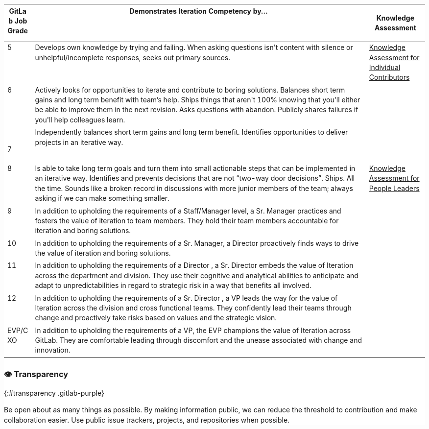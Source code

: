 | GitLab Job Grade | Demonstrates Iteration Competency by…                                                                                                                                                                                                                                                                                                                 | <p>Knowledge Assessment<br></p>                                                                                                                         |
| ---------------- | ----------------------------------------------------------------------------------------------------------------------------------------------------------------------------------------------------------------------------------------------------------------------------------------------------------------------------------------------------- | ------------------------------------------------------------------------------------------------------------------------------------------------------- |
| 5                | Develops own knowledge by trying and failing. When asking questions isn't content with silence or unhelpful/incomplete responses, seeks out primary sources.                                                                                                                                                                                          | [Knowledge Assessment for Individual Contributors](https://docs.google.com/forms/d/e/1FAIpQLSfkD0zgXArA0ul26LPexcWpg4HDoqdAUTgepf8uSW1p3WXz6w/viewform) |
| 6                | Actively looks for opportunities to iterate and contribute to boring solutions. Balances short term gains and long term benefit with team’s help. Ships things that aren't 100% knowing that you'll either be able to improve them in the next revision. Asks questions with abandon. Publicly shares failures if you'll help colleagues learn.       |                                                                                                                                                         |
| <p><br>7</p>     | Independently balances short term gains and long term benefit. Identifies opportunities to deliver projects in an iterative way.                                                                                                                                                                                                                      |                                                                                                                                                         |
| 8                | Is able to take long term goals and turn them into small actionable steps that can be implemented in an iterative way. Identifies and prevents decisions that are not “two-way door decisions”. Ships. All the time. Sounds like a broken record in discussions with more junior members of the team; always asking if we can make something smaller. | [Knowledge Assessment for People Leaders](https://docs.google.com/forms/d/e/1FAIpQLSdbstfn78uKNKfeDOCEY3Nr4O1q8plcqoDDvttlLR9fMOmRfQ/viewform)          |
| 9                | In addition to upholding the requirements of a Staff/Manager level, a Sr. Manager practices and fosters the value of iteration to team members. They hold their team members accountable for iteration and boring solutions.                                                                                                                          |                                                                                                                                                         |
| 10               | In addition to upholding the requirements of a Sr. Manager, a Director proactively finds ways to drive the value of iteration and boring solutions.                                                                                                                                                                                                   |                                                                                                                                                         |
| 11               | In addition to upholding the requirements of a Director , a Sr. Director embeds the value of Iteration across the department and division. They use their cognitive and analytical abilities to anticipate and adapt to unpredictabilities in regard to strategic risk in a way that benefits all involved.                                           |                                                                                                                                                         |
| 12               | In addition to upholding the requirements of a Sr. Director , a VP leads the way for the value of Iteration across the division and cross functional teams. They confidently lead their teams through change and proactively take risks based on values and the strategic vision.                                                                     |                                                                                                                                                         |
| EVP/CXO          | In addition to upholding the requirements of a VP, the EVP champions the value of Iteration across GitLab. They are comfortable leading through discomfort and the unease associated with change and innovation.                                                                                                                                      |                                                                                                                                                         |

### 👁️ Transparency

{:#transparency .gitlab-purple}

Be open about as many things as possible. By making information public, we can reduce the threshold to contribution and make collaboration easier. Use public issue trackers, projects, and repositories when possible.

